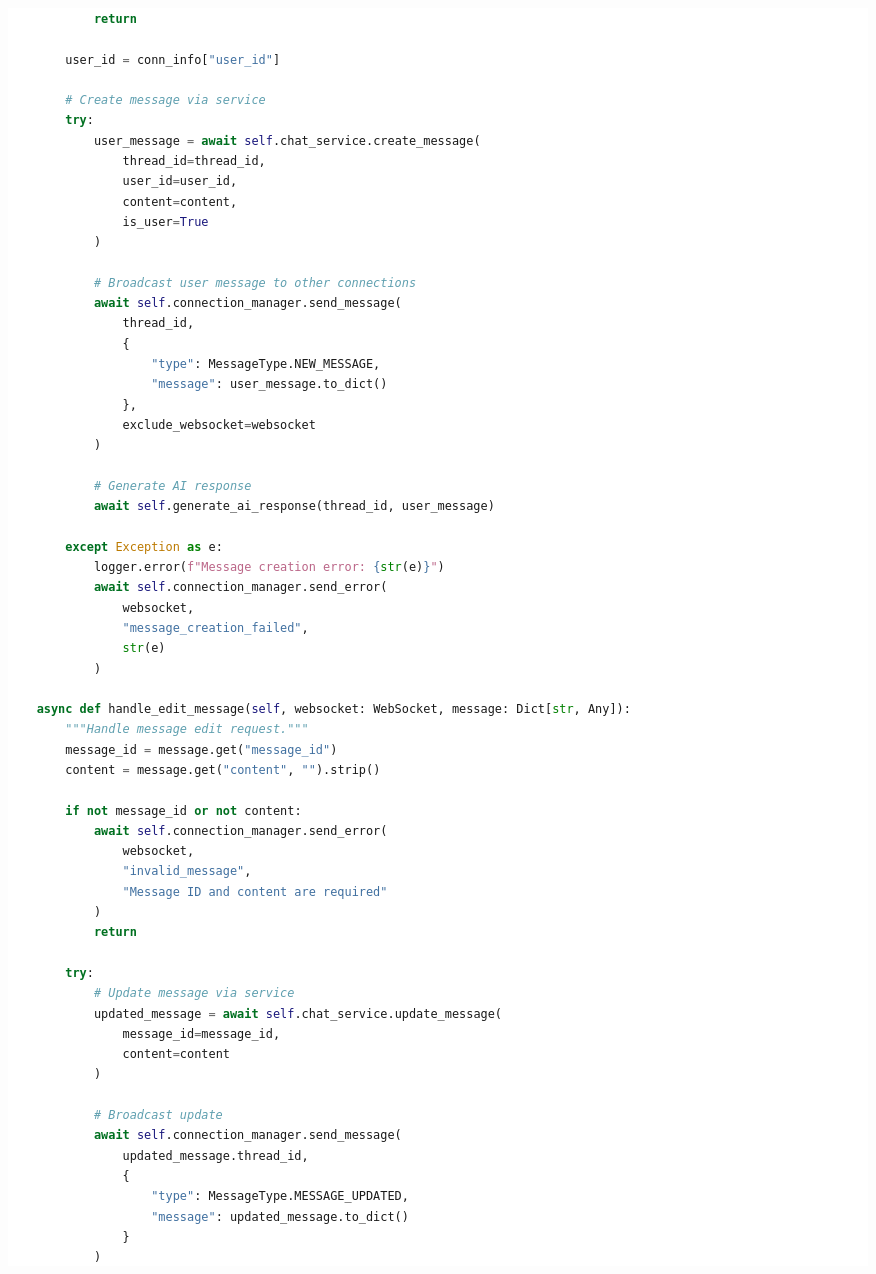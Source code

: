 ```python
            return

        user_id = conn_info["user_id"]

        # Create message via service
        try:
            user_message = await self.chat_service.create_message(
                thread_id=thread_id,
                user_id=user_id,
                content=content,
                is_user=True
            )

            # Broadcast user message to other connections
            await self.connection_manager.send_message(
                thread_id,
                {
                    "type": MessageType.NEW_MESSAGE,
                    "message": user_message.to_dict()
                },
                exclude_websocket=websocket
            )

            # Generate AI response
            await self.generate_ai_response(thread_id, user_message)

        except Exception as e:
            logger.error(f"Message creation error: {str(e)}")
            await self.connection_manager.send_error(
                websocket,
                "message_creation_failed",
                str(e)
            )

    async def handle_edit_message(self, websocket: WebSocket, message: Dict[str, Any]):
        """Handle message edit request."""
        message_id = message.get("message_id")
        content = message.get("content", "").strip()

        if not message_id or not content:
            await self.connection_manager.send_error(
                websocket,
                "invalid_message",
                "Message ID and content are required"
            )
            return

        try:
            # Update message via service
            updated_message = await self.chat_service.update_message(
                message_id=message_id,
                content=content
            )

            # Broadcast update
            await self.connection_manager.send_message(
                updated_message.thread_id,
                {
                    "type": MessageType.MESSAGE_UPDATED,
                    "message": updated_message.to_dict()
                }
            )

```